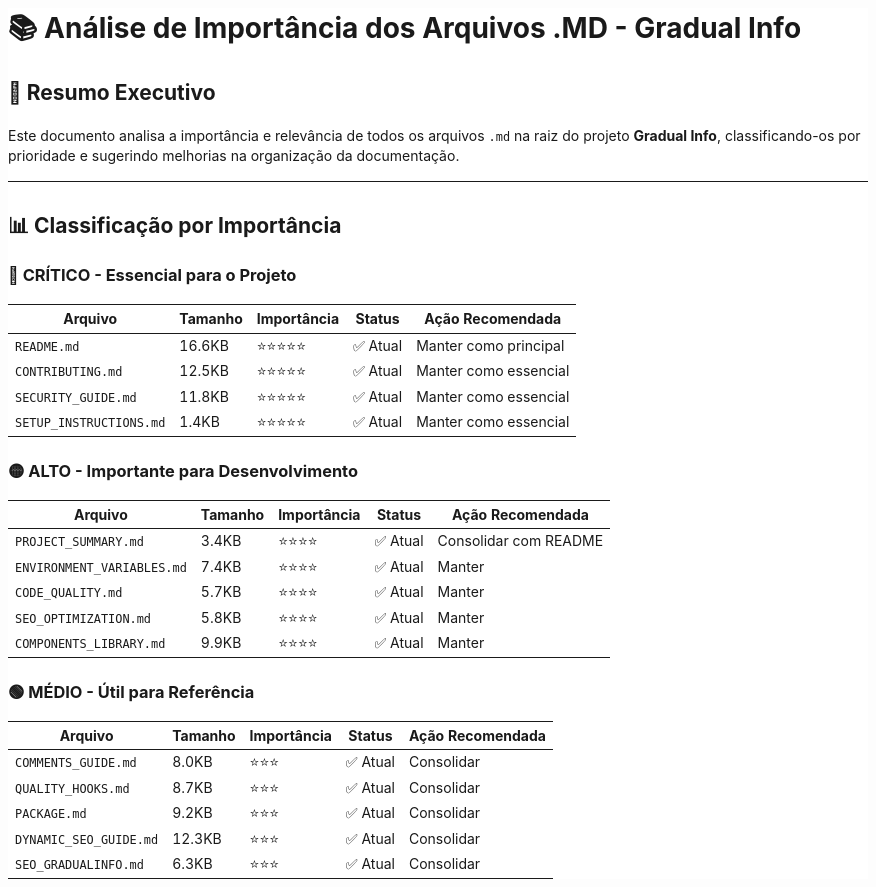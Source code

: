 # 📚 Análise de Importância dos Arquivos .MD - Gradual Info

## 🎯 Resumo Executivo

Este documento analisa a importância e relevância de todos os arquivos `.md` na raiz do projeto **Gradual Info**, classificando-os por prioridade e sugerindo melhorias na organização da documentação.

---

## 📊 Classificação por Importância

### 🔴 **CRÍTICO - Essencial para o Projeto**

| Arquivo                 | Tamanho | Importância | Status   | Ação Recomendada      |
| ----------------------- | ------- | ----------- | -------- | --------------------- |
| `README.md`             | 16.6KB  | ⭐⭐⭐⭐⭐  | ✅ Atual | Manter como principal |
| `CONTRIBUTING.md`       | 12.5KB  | ⭐⭐⭐⭐⭐  | ✅ Atual | Manter como essencial |
| `SECURITY_GUIDE.md`     | 11.8KB  | ⭐⭐⭐⭐⭐  | ✅ Atual | Manter como essencial |
| `SETUP_INSTRUCTIONS.md` | 1.4KB   | ⭐⭐⭐⭐⭐  | ✅ Atual | Manter como essencial |

### 🟡 **ALTO - Importante para Desenvolvimento**

| Arquivo                    | Tamanho | Importância | Status   | Ação Recomendada      |
| -------------------------- | ------- | ----------- | -------- | --------------------- |
| `PROJECT_SUMMARY.md`       | 3.4KB   | ⭐⭐⭐⭐    | ✅ Atual | Consolidar com README |
| `ENVIRONMENT_VARIABLES.md` | 7.4KB   | ⭐⭐⭐⭐    | ✅ Atual | Manter                |
| `CODE_QUALITY.md`          | 5.7KB   | ⭐⭐⭐⭐    | ✅ Atual | Manter                |
| `SEO_OPTIMIZATION.md`      | 5.8KB   | ⭐⭐⭐⭐    | ✅ Atual | Manter                |
| `COMPONENTS_LIBRARY.md`    | 9.9KB   | ⭐⭐⭐⭐    | ✅ Atual | Manter                |

### 🟢 **MÉDIO - Útil para Referência**

| Arquivo                | Tamanho | Importância | Status   | Ação Recomendada |
| ---------------------- | ------- | ----------- | -------- | ---------------- |
| `COMMENTS_GUIDE.md`    | 8.0KB   | ⭐⭐⭐      | ✅ Atual | Consolidar       |
| `QUALITY_HOOKS.md`     | 8.7KB   | ⭐⭐⭐      | ✅ Atual | Consolidar       |
| `PACKAGE.md`           | 9.2KB   | ⭐⭐⭐      | ✅ Atual | Consolidar       |
| `DYNAMIC_SEO_GUIDE.md` | 12.3KB  | ⭐⭐⭐      | ✅ Atual | Consolidar       |
| `SEO_GRADUALINFO.md`   | 6.3KB   | ⭐⭐⭐      | ✅ Atual | Consolidar       |

